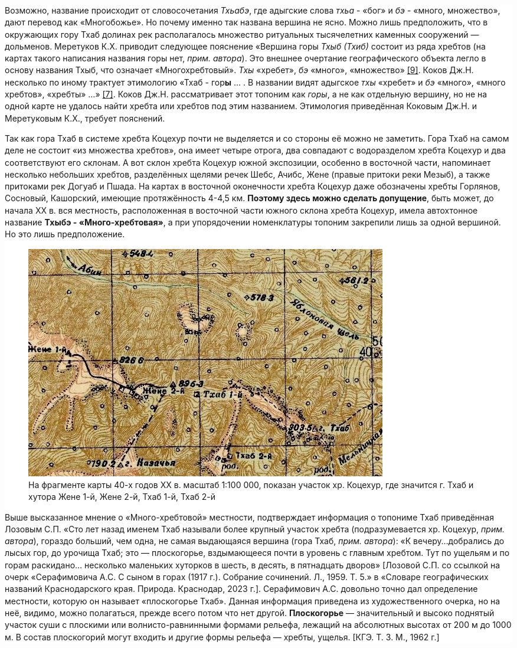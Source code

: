 Возможно, название происходит от словосочетания _Тхьабэ_, где адыгские слова _тхьа_ - «бог» и _бэ_ - «много, множество», дают перевод как «Многобожье». Но почему именно так названа вершина не ясно. Можно лишь предположить, что в окружающих гору Тхаб долинах рек располагалось множество ритуальных тысячелетних каменных сооружений — дольменов. Меретуков К.Х. приводит следующее пояснение «Вершина горы _Тхыб (Тхиб)_ состоит из ряда хребтов (на картах такого написания названия горы нет, _прим. автора_). Это внешнее очертание географического объекта легло в основу названия Тхыб, что означает «Многохребтовый». _Тхы_ «хребет», _бэ_ «много», «множество» [[9]](#t118-[9]). Коков Дж.Н. несколько по иному трактует этимологию «Тхаб - гор**ы** … . В названии видят адыгское _тхы_ «хребет» и _бэ_ «много», «много хребтов», «хребты» …» [[7]](#t118-[7]). Коков Дж.Н. рассматривает этот топоним как _горы_, а не как отдельную вершину, но не на одной карте не удалось найти хребта или хребтов под этим названием. Этимология приведённая Коковым Дж.Н. и Меретуковым К.Х., требует пояснений.

Так как гора Тхаб в системе хребта Коцехур почти не выделяется и со стороны её можно не заметить. Гора Тхаб на самом деле не состоит «из множества хребтов», она имеет четыре отрога, два совпадают с водоразделом хребта Коцехур и два соответствуют его склонам. А вот склон хребта Коцехур южной экспозиции, особенно в восточной части, напоминает несколько небольших хребтов, разделённых щелями речек Шебс, Ачибс, Жене (правые притоки реки Мезыб), а также притоками рек Догуаб и Пшада. На картах в восточной оконечности хребта Коцехур даже обозначены хребты Горлянов, Сосновый, Кашорский, имеющие протяжённость 4-4,5 км. **Поэтому здесь можно сделать допущение**, быть может, до начала ХХ в. вся местность, расположенная в восточной части южного склона хребта Коцехур, имела автохтонное название **Тхыбэ - «Много-хребтовая»**, а при упорядочении номенклатуры топоним закрепили лишь за одной вершиной. Но это лишь предположение.

<figure>
    <img src="/img/toponymy/kotsehur-thab/Fragment-map-of-1940.jpg" title="Фрагмент карты 1940 г." alt="Фрагмент карты 1940 г." width="600" height="385"/>
    <figcaption>На фрагменте карты 40-х годов  ХХ в. масштаб 1:100 000, показан участок хр. Коцехур, где значится г. Тхаб и хутора Жене 1-й, Жене 2-й, Тхаб 1-й, Тхаб 2-й</figcaption>
</figure>

Выше высказанное мнение о «Много-хребтовой» местности, подтверждает информация о топониме Тхаб приведённая Лозовым С.П. «Сто лет назад именем Тхаб называли более крупный участок хребта (подразумевается хр. Коцехур, _прим. автора_), гораздо больший, чем одна, не самая выдающаяся вершина (гора Тхаб, _прим. автора_): «К вечеру…добрались до лысых гор, до урочища Тхаб; это — плоскогорье, вздымающееся почти в уровень с главным хребтом. Тут по ущельям и по горам раскидано… несколько маленьких хуторков в шесть, в десять, в пятнадцать дворов» [Лозовой С.П. со ссылкой на очерк «Серафимовича А.С. С сыном в горах (1917 г.). Собрание сочинений. Л., 1959. Т. 5.» в «Словаре географических названий Краснодарского края. Природа. Краснодар, 2023 г.]. Серафимович А.С. довольно точно дал определение местности, которую он называет «плоскогорье Тхаб». Данная информация приведена из художественного очерка, но на неё, видимо, можно полагаться, прежде всего потом что нет другой. **Плоскогорье** — значительный и высоко поднятый участок суши с плоскими или волнисто-равнинными формами рельефа, лежащий на абсолютных высотах от 200 м до 1000 м. В состав плоскогорий могут входить и другие формы рельефа — хребты, ущелья. [КГЭ. Т. 3. М., 1962 г.]
